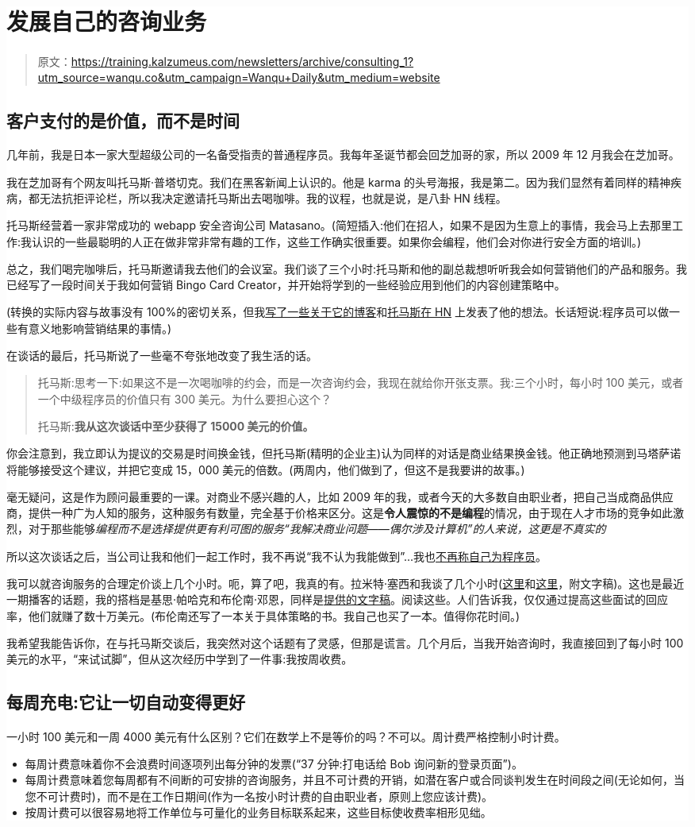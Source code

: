 # 发展自己的咨询业务

> 原文：<https://training.kalzumeus.com/newsletters/archive/consulting_1?utm_source=wanqu.co&utm_campaign=Wanqu+Daily&utm_medium=website>



## 客户支付的是价值，而不是时间

几年前，我是日本一家大型超级公司的一名备受指责的普通程序员。我每年圣诞节都会回芝加哥的家，所以 2009 年 12 月我会在芝加哥。

我在芝加哥有个网友叫托马斯·普塔切克。我们在黑客新闻上认识的。他是 karma 的头号海报，我是第二。因为我们显然有着同样的精神疾病，都无法抗拒评论栏，所以我决定邀请托马斯出去喝咖啡。我的议程，也就是说，是八卦 HN 线程。

托马斯经营着一家非常成功的 webapp 安全咨询公司 Matasano。(简短插入:他们在招人，如果不是因为生意上的事情，我会马上去那里工作:我认识的一些最聪明的人正在做非常非常有趣的工作，这些工作确实很重要。如果你会编程，他们会对你进行安全方面的培训。)

总之，我们喝完咖啡后，托马斯邀请我去他们的会议室。我们谈了三个小时:托马斯和他的副总裁想听听我会如何营销他们的产品和服务。我已经写了一段时间关于我如何营销 Bingo Card Creator，并开始将学到的一些经验应用到他们的内容创建策略中。

(转换的实际内容与故事没有 100%的密切关系，但我[写了一些关于它的博客](http://www.kalzumeus.com/2009/12/31/engineering-your-way-to-marketing-success/)和[托马斯在 HN](http://news.ycombinator.com/item?id=1024678) 上发表了他的想法。长话短说:程序员可以做一些有意义地影响营销结果的事情。)

在谈话的最后，托马斯说了一些毫不夸张地改变了我生活的话。

> 托马斯:思考一下:如果这不是一次喝咖啡的约会，而是一次咨询约会，我现在就给你开张支票。我:三个小时，每小时 100 美元，或者一个中级程序员的价值只有 300 美元。为什么要担心这个？
> 
> 托马斯:**我从这次谈话中至少获得了 15000 美元的价值。**

你会注意到，我立即认为提议的交易是时间换金钱，但托马斯(精明的企业主)认为同样的对话是商业结果换金钱。他正确地预测到马塔萨诺将能够接受这个建议，并把它变成 15，000 美元的倍数。(两周内，他们做到了，但这不是我要讲的故事。)

毫无疑问，这是作为顾问最重要的一课。对商业不感兴趣的人，比如 2009 年的我，或者今天的大多数自由职业者，把自己当成商品供应商，提供一种广为人知的服务，这种服务有数量，完全基于价格来区分。这是**令人震惊的不是编程**的情况，由于现在人才市场的竞争如此激烈，对于那些能够*编程而不是选择提供更有利可图的服务“我解决商业问题——偶尔涉及计算机”的人来说，这更是不真实的*

所以这次谈话之后，当公司让我和他们一起工作时，我不再说“我不认为我能做到”...我也[不再称自己为程序员](http://www.kalzumeus.com/2011/10/28/dont-call-yourself-a-programmer/)。

我可以就咨询服务的合理定价谈上几个小时。呃，算了吧，我真的有。拉米特·塞西和我谈了几个小时([这里](http://www.kalzumeus.com/2012/09/17/ramit-sethi-and-patrick-mckenzie-on-getting-your-first-consulting-client/)和[这里](http://www.kalzumeus.com/2012/09/21/ramit-sethi-and-patrick-mckenzie-on-why-your-customers-would-be-happier-if-you-charged-more/)，附文字稿)。这也是最近一期播客的话题，我的搭档是基思·帕哈克和布伦南·邓恩，同样是[提供的文字稿](http://www.kalzumeus.com/2012/10/10/kalzumeus-podcast-3-growing-consulting-practices-with-brennan-dunn/)。阅读这些。人们告诉我，仅仅通过提高这些面试的回应率，他们就赚了数十万美元。(布伦南还写了一本关于具体策略的书。我自己也买了一本。值得你花时间。)

我希望我能告诉你，在与托马斯交谈后，我突然对这个话题有了灵感，但那是谎言。几个月后，当我开始咨询时，我直接回到了每小时 100 美元的水平，“来试试脚”，但从这次经历中学到了一件事:我按周收费。

## 每周充电:它让一切自动变得更好

一小时 100 美元和一周 4000 美元有什么区别？它们在数学上不是等价的吗？不可以。周计费严格控制小时计费。

*   每周计费意味着你不会浪费时间逐项列出每分钟的发票(“37 分钟:打电话给 Bob 询问新的登录页面”)。
*   每周计费意味着您每周都有不间断的可安排的咨询服务，并且不可计费的开销，如潜在客户或合同谈判发生在时间段之间(无论如何，当您不可计费时)，而不是在工作日期间(作为一名按小时计费的自由职业者，原则上您应该计费)。
*   按周计费可以很容易地将工作单位与可量化的业务目标联系起来，这些目标使收费率相形见绌。
